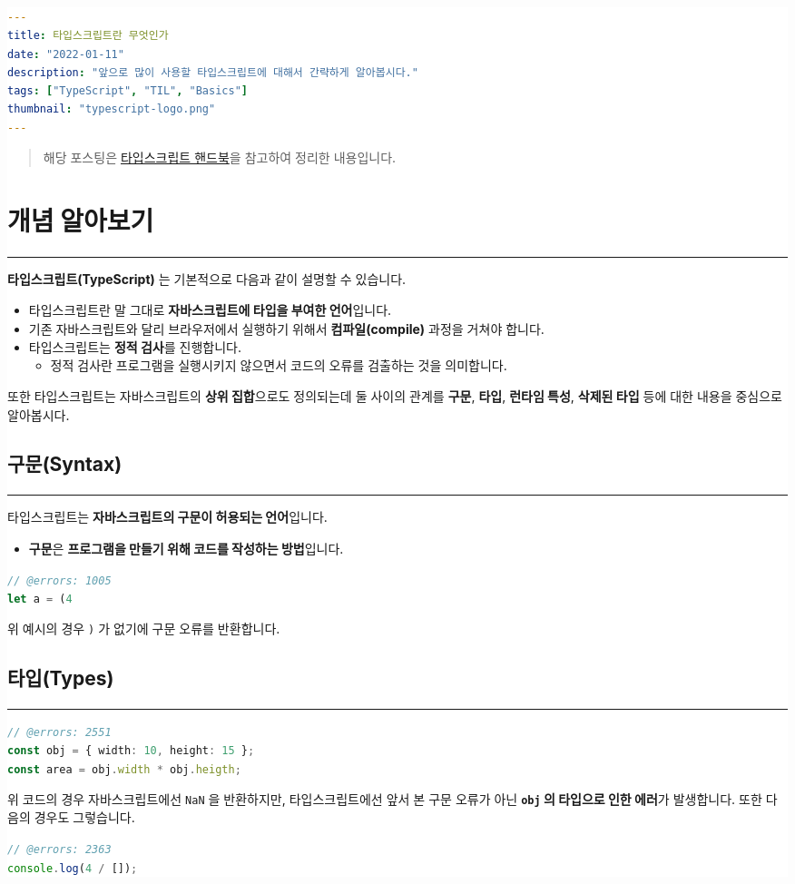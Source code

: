 ```yaml
---
title: 타입스크립트란 무엇인가
date: "2022-01-11"
description: "앞으로 많이 사용할 타입스크립트에 대해서 간략하게 알아봅시다."
tags: ["TypeScript", "TIL", "Basics"]
thumbnail: "typescript-logo.png"
---
```


> 해당 포스팅은 [타입스크립트 핸드북](https://typescript-kr.github.io/)을 참고하여 정리한 내용입니다.

# 개념 알아보기

---

**타입스크립트(TypeScript)** 는 기본적으로 다음과 같이 설명할 수 있습니다.

- 타입스크립트란 말 그대로 **자바스크립트에 타입을 부여한 언어**입니다.
- 기존 자바스크립트와 달리 브라우저에서 실행하기 위해서 **컴파일(compile)** 과정을 거쳐야 합니다.
- 타입스크립트는 **정적 검사**를 진행합니다.
  - 정적 검사란 프로그램을 실행시키지 않으면서 코드의 오류를 검출하는 것을 의미합니다.

또한 타입스크립트는 자바스크립트의 **상위 집합**으로도 정의되는데 둘 사이의 관계를 **구문**, **타입**, **런타임 특성**, **삭제된 타입** 등에 대한 내용을 중심으로 알아봅시다.

## 구문(Syntax)

---

타입스크립트는 **자바스크립트의 구문이 허용되는 언어**입니다.

- **구문**은 **프로그램을 만들기 위해 코드를 작성하는 방법**입니다.

```ts
// @errors: 1005
let a = (4
```

위 예시의 경우 `)` 가 없기에 구문 오류를 반환합니다.

## 타입(Types)

---

```ts
// @errors: 2551
const obj = { width: 10, height: 15 };
const area = obj.width * obj.heigth;
```

위 코드의 경우 자바스크립트에선 `NaN` 을 반환하지만, 타입스크립트에선 앞서 본 구문 오류가 아닌 **`obj` 의 타입으로 인한 에러**가 발생합니다. 또한 다음의 경우도 그렇습니다.

```ts
// @errors: 2363
console.log(4 / []);
```
